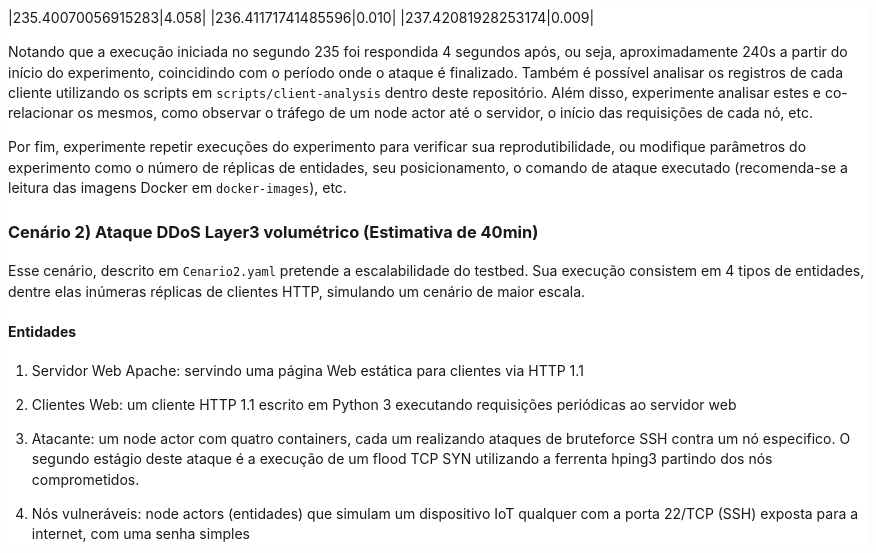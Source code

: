 |235.40070056915283|4.058|
|236.41171741485596|0.010|
|237.42081928253174|0.009|


Notando que a execução iniciada no segundo 235 foi respondida 4 segundos após, ou seja, aproximadamente 240s a partir do início do experimento, coincidindo com o período onde o ataque é finalizado. Também é possível analisar os registros de cada cliente utilizando os scripts em `scripts/client-analysis` dentro deste repositório. Além disso, experimente analisar estes e co-relacionar os mesmos, como observar o tráfego de um node actor até o servidor, o início das requisições de cada nó, etc. 

Por fim, experimente repetir execuções do experimento para verificar sua reprodutibilidade, ou modifique parâmetros do experimento como o número de réplicas de entidades, seu posicionamento, o comando de ataque executado (recomenda-se a leitura das imagens Docker em `docker-images`), etc.

### Cenário 2) Ataque DDoS Layer3 volumétrico (Estimativa de 40min)

Esse cenário, descrito em `Cenario2.yaml` pretende a escalabilidade do testbed. Sua execução consistem em 4 tipos de entidades, dentre elas inúmeras réplicas de clientes HTTP, simulando um cenário de maior escala.

#### Entidades

1) Servidor Web Apache: servindo uma página Web estática para clientes via HTTP 1.1

2) Clientes Web: um cliente HTTP 1.1 escrito em Python 3 executando requisições periódicas ao servidor web

3) Atacante: um node actor com quatro containers, cada um realizando ataques de bruteforce SSH contra um nó especifico. O segundo estágio deste ataque é a execução de um flood TCP SYN utilizando a ferrenta hping3 partindo dos nós comprometidos.

4) Nós vulneráveis: node actors (entidades) que simulam um dispositivo IoT qualquer com a porta 22/TCP (SSH) exposta para a internet, com uma senha simples


